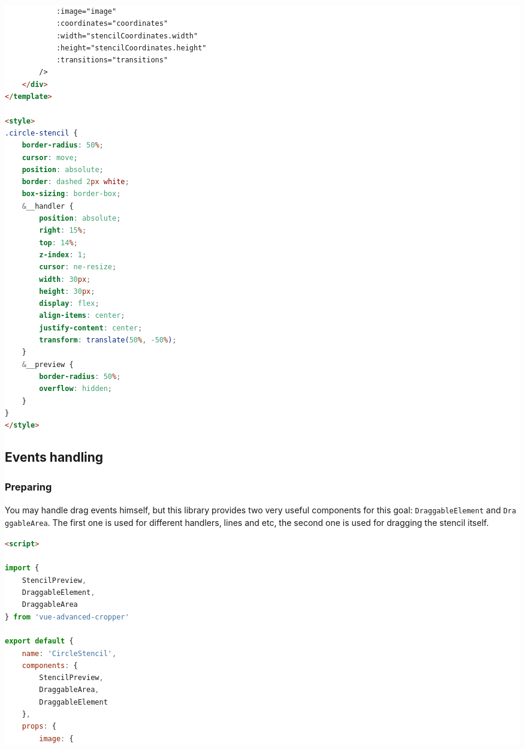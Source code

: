 ```html
			:image="image"
			:coordinates="coordinates"
			:width="stencilCoordinates.width"
			:height="stencilCoordinates.height"
			:transitions="transitions"
      	/>
  	</div>
</template>

<style>
.circle-stencil {
	border-radius: 50%;
	cursor: move;
	position: absolute;
	border: dashed 2px white;
	box-sizing: border-box;
	&__handler {
		position: absolute;
		right: 15%;
		top: 14%;
		z-index: 1;
		cursor: ne-resize;
		width: 30px;
		height: 30px;
		display: flex;
		align-items: center;
		justify-content: center;
		transform: translate(50%, -50%);
	}
	&__preview {
		border-radius: 50%;
		overflow: hidden;
	}
}
</style>
```


## Events handling

### Preparing

You may handle drag events himself, but this library provides two very useful components for this goal: `DraggableElement` and `DraggableArea`. The first  one is used for different handlers, lines and etc, the second one is used for dragging the stencil itself.

```html
<script>

import {
	StencilPreview,
	DraggableElement,
	DraggableArea
} from 'vue-advanced-cropper'

export default {
	name: 'CircleStencil',
	components: {
		StencilPreview,
		DraggableArea,
		DraggableElement
	},
	props: {
		image: {
```